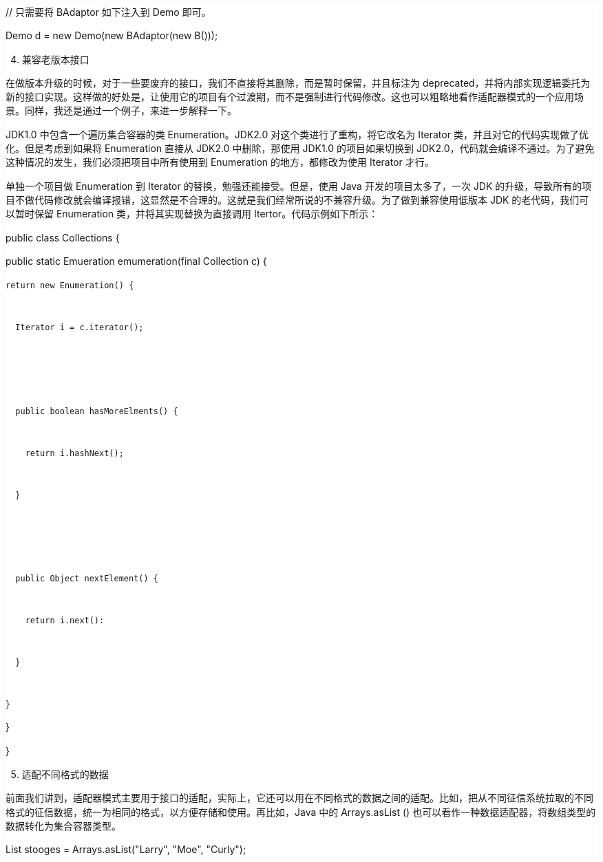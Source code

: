// 只需要将 BAdaptor 如下注入到 Demo 即可。

Demo d = new Demo(new BAdaptor(new B()));


4. 兼容老版本接口

在做版本升级的时候，对于一些要废弃的接口，我们不直接将其删除，而是暂时保留，并且标注为 deprecated，并将内部实现逻辑委托为新的接口实现。这样做的好处是，让使用它的项目有个过渡期，而不是强制进行代码修改。这也可以粗略地看作适配器模式的一个应用场景。同样，我还是通过一个例子，来进一步解释一下。

JDK1.0 中包含一个遍历集合容器的类 Enumeration。JDK2.0 对这个类进行了重构，将它改名为 Iterator 类，并且对它的代码实现做了优化。但是考虑到如果将 Enumeration 直接从 JDK2.0 中删除，那使用 JDK1.0 的项目如果切换到 JDK2.0，代码就会编译不通过。为了避免这种情况的发生，我们必须把项目中所有使用到 Enumeration 的地方，都修改为使用 Iterator 才行。

单独一个项目做 Enumeration 到 Iterator 的替换，勉强还能接受。但是，使用 Java 开发的项目太多了，一次 JDK 的升级，导致所有的项目不做代码修改就会编译报错，这显然是不合理的。这就是我们经常所说的不兼容升级。为了做到兼容使用低版本 JDK 的老代码，我们可以暂时保留 Enumeration 类，并将其实现替换为直接调用 Itertor。代码示例如下所示：

public class Collections {


  public static Emueration emumeration(final Collection c) {


    return new Enumeration() {


      Iterator i = c.iterator();


      


      public boolean hasMoreElments() {


        return i.hashNext();


      }


      


      public Object nextElement() {


        return i.next():


      }


    }


  }


}


5. 适配不同格式的数据

前面我们讲到，适配器模式主要用于接口的适配，实际上，它还可以用在不同格式的数据之间的适配。比如，把从不同征信系统拉取的不同格式的征信数据，统一为相同的格式，以方便存储和使用。再比如，Java 中的 Arrays.asList () 也可以看作一种数据适配器，将数组类型的数据转化为集合容器类型。

List<String> stooges = Arrays.asList("Larry", "Moe", "Curly");

